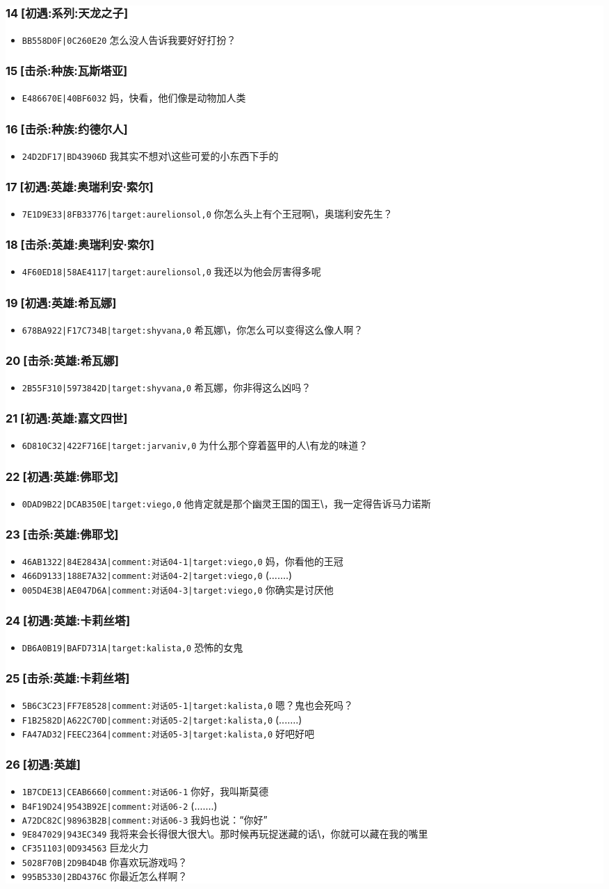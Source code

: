 ### **14 [初遇:系列:天龙之子]**
- `BB558D0F|0C260E20` 怎么没人告诉我要好好打扮？

### **15 [击杀:种族:瓦斯塔亚]**
- `E486670E|40BF6032` 妈，快看，他们像是动物加人类

### **16 [击杀:种族:约德尔人]**
- `24D2DF17|BD43906D` 我其实不想对\\这些可爱的小东西下手的

### **17 [初遇:英雄:奥瑞利安·索尔]**
- `7E1D9E33|8FB33776|target:aurelionsol,0` 你怎么头上有个王冠啊\，奥瑞利安先生？

### **18 [击杀:英雄:奥瑞利安·索尔]**
- `4F60ED18|58AE4117|target:aurelionsol,0` 我还以为他会厉害得多呢

### **19 [初遇:英雄:希瓦娜]**
- `678BA922|F17C734B|target:shyvana,0` 希瓦娜\，你怎么可以变得这么像人啊？

### **20 [击杀:英雄:希瓦娜]**
- `2B55F310|5973842D|target:shyvana,0` 希瓦娜，你非得这么凶吗？

### **21 [初遇:英雄:嘉文四世]**
- `6D810C32|422F716E|target:jarvaniv,0` 为什么那个穿着盔甲的人\\有龙的味道？

### **22 [初遇:英雄:佛耶戈]**
- `0DAD9B22|DCAB350E|target:viego,0` 他肯定就是那个幽灵王国的国王\，我一定得告诉马力诺斯

### **23 [击杀:英雄:佛耶戈]**
- `46AB1322|84E2843A|comment:对话04-1|target:viego,0` 妈，你看他的王冠
- `466D9133|188E7A32|comment:对话04-2|target:viego,0` (.......)
- `005D4E3B|AE047D6A|comment:对话04-3|target:viego,0` 你确实是讨厌他

### **24 [初遇:英雄:卡莉丝塔]**
- `DB6A0B19|BAFD731A|target:kalista,0` 恐怖的女鬼

### **25 [击杀:英雄:卡莉丝塔]**
- `5B6C3C23|FF7E8528|comment:对话05-1|target:kalista,0` 嗯？鬼也会死吗？
- `F1B2582D|A622C70D|comment:对话05-2|target:kalista,0` (.......)
- `FA47AD32|FEEC2364|comment:对话05-3|target:kalista,0` 好吧好吧

### **26 [初遇:英雄]**
- `1B7CDE13|CEAB6660|comment:对话06-1` 你好，我叫斯莫德
- `B4F19D24|9543B92E|comment:对话06-2` (.......)
- `A72DC82C|98963B2B|comment:对话06-3` 我妈也说：“你好”
- `9E847029|943EC349` 我将来会长得很大很大\。那时候再玩捉迷藏的话\，你就可以藏在我的嘴里
- `CF351103|0D934563` 巨龙火力
- `5028F70B|2D9B4D4B` 你喜欢玩游戏吗？
- `995B5330|2BD4376C` 你最近怎么样啊？
